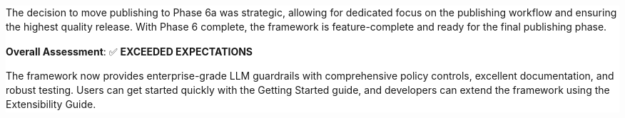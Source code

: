 The decision to move publishing to Phase 6a was strategic, allowing for dedicated focus on the publishing workflow and ensuring the highest quality release. With Phase 6 complete, the framework is feature-complete and ready for the final publishing phase.

**Overall Assessment**: ✅ **EXCEEDED EXPECTATIONS**

The framework now provides enterprise-grade LLM guardrails with comprehensive policy controls, excellent documentation, and robust testing. Users can get started quickly with the Getting Started guide, and developers can extend the framework using the Extensibility Guide. 